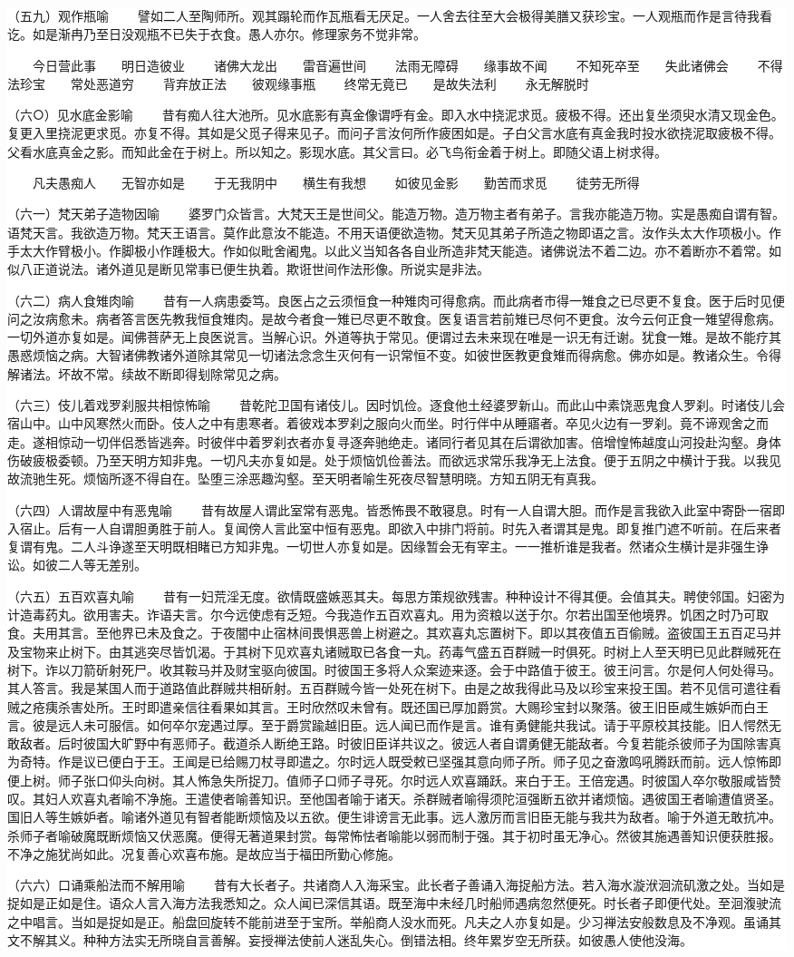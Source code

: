 （五九）观作瓶喻
　　譬如二人至陶师所。观其蹋轮而作瓦瓶看无厌足。一人舍去往至大会极得美膳又获珍宝。一人观瓶而作是言待我看讫。如是渐冉乃至日没观瓶不已失于衣食。愚人亦尔。修理家务不觉非常。

　　今日营此事　　明日造彼业
　　诸佛大龙出　　雷音遍世间
　　法雨无障碍　　缘事故不闻
　　不知死卒至　　失此诸佛会
　　不得法珍宝　　常处恶道穷
　　背弃放正法　　彼观缘事瓶
　　终常无竟已　　是故失法利
　　永无解脱时

（六○）见水底金影喻
　　昔有痴人往大池所。见水底影有真金像谓呼有金。即入水中挠泥求觅。疲极不得。还出复坐须臾水清又现金色。复更入里挠泥更求觅。亦复不得。其如是父觅子得来见子。而问子言汝何所作疲困如是。子白父言水底有真金我时投水欲挠泥取疲极不得。父看水底真金之影。而知此金在于树上。所以知之。影现水底。其父言曰。必飞鸟衔金着于树上。即随父语上树求得。

　　凡夫愚痴人　　无智亦如是
　　于无我阴中　　横生有我想
　　如彼见金影　　勤苦而求觅
　　徒劳无所得

（六一）梵天弟子造物因喻
　　婆罗门众皆言。大梵天王是世间父。能造万物。造万物主者有弟子。言我亦能造万物。实是愚痴自谓有智。语梵天言。我欲造万物。梵天王语言。莫作此意汝不能造。不用天语便欲造物。梵天见其弟子所造之物即语之言。汝作头太大作项极小。作手太大作臂极小。作脚极小作踵极大。作如似毗舍阇鬼。以此义当知各各自业所造非梵天能造。诸佛说法不着二边。亦不着断亦不着常。如似八正道说法。诸外道见是断见常事已便生执着。欺诳世间作法形像。所说实是非法。

（六二）病人食雉肉喻
　　昔有一人病患委笃。良医占之云须恒食一种雉肉可得愈病。而此病者市得一雉食之已尽更不复食。医于后时见便问之汝病愈未。病者答言医先教我恒食雉肉。是故今者食一雉已尽更不敢食。医复语言若前雉已尽何不更食。汝今云何正食一雉望得愈病。一切外道亦复如是。闻佛菩萨无上良医说言。当解心识。外道等执于常见。便谓过去未来现在唯是一识无有迁谢。犹食一雉。是故不能疗其愚惑烦恼之病。大智诸佛教诸外道除其常见一切诸法念念生灭何有一识常恒不变。如彼世医教更食雉而得病愈。佛亦如是。教诸众生。令得解诸法。坏故不常。续故不断即得刬除常见之病。

（六三）伎儿着戏罗刹服共相惊怖喻
　　昔乾陀卫国有诸伎儿。因时饥俭。逐食他土经婆罗新山。而此山中素饶恶鬼食人罗刹。时诸伎儿会宿山中。山中风寒然火而卧。伎人之中有患寒者。着彼戏本罗刹之服向火而坐。时行伴中从睡寤者。卒见火边有一罗刹。竟不谛观舍之而走。遂相惊动一切伴侣悉皆逃奔。时彼伴中着罗刹衣者亦复寻逐奔驰绝走。诸同行者见其在后谓欲加害。倍增惶怖越度山河投赴沟壑。身体伤破疲极委顿。乃至天明方知非鬼。一切凡夫亦复如是。处于烦恼饥俭善法。而欲远求常乐我净无上法食。便于五阴之中横计于我。以我见故流驰生死。烦恼所逐不得自在。坠堕三涂恶趣沟壑。至天明者喻生死夜尽智慧明晓。方知五阴无有真我。

（六四）人谓故屋中有恶鬼喻
　　昔有故屋人谓此室常有恶鬼。皆悉怖畏不敢寝息。时有一人自谓大胆。而作是言我欲入此室中寄卧一宿即入宿止。后有一人自谓胆勇胜于前人。复闻傍人言此室中恒有恶鬼。即欲入中排门将前。时先入者谓其是鬼。即复推门遮不听前。在后来者复谓有鬼。二人斗诤遂至天明既相睹已方知非鬼。一切世人亦复如是。因缘暂会无有宰主。一一推析谁是我者。然诸众生横计是非强生诤讼。如彼二人等无差别。

（六五）五百欢喜丸喻
　　昔有一妇荒淫无度。欲情既盛嫉恶其夫。每思方策规欲残害。种种设计不得其便。会值其夫。聘使邻国。妇密为计造毒药丸。欲用害夫。诈语夫言。尔今远使虑有乏短。今我造作五百欢喜丸。用为资粮以送于尔。尔若出国至他境界。饥困之时乃可取食。夫用其言。至他界已未及食之。于夜闇中止宿林间畏惧恶兽上树避之。其欢喜丸忘置树下。即以其夜值五百偷贼。盗彼国王五百疋马并及宝物来止树下。由其逃突尽皆饥渴。于其树下见欢喜丸诸贼取已各食一丸。药毒气盛五百群贼一时俱死。时树上人至天明已见此群贼死在树下。诈以刀箭斫射死尸。收其鞍马并及财宝驱向彼国。时彼国王多将人众案迹来逐。会于中路值于彼王。彼王问言。尔是何人何处得马。其人答言。我是某国人而于道路值此群贼共相斫射。五百群贼今皆一处死在树下。由是之故我得此马及以珍宝来投王国。若不见信可遣往看贼之疮痍杀害处所。王时即遣亲信往看果如其言。王时欣然叹未曾有。既还国已厚加爵赏。大赐珍宝封以聚落。彼王旧臣咸生嫉妒而白王言。彼是远人未可服信。如何卒尔宠遇过厚。至于爵赏踰越旧臣。远人闻已而作是言。谁有勇健能共我试。请于平原校其技能。旧人愕然无敢敌者。后时彼国大旷野中有恶师子。截道杀人断绝王路。时彼旧臣详共议之。彼远人者自谓勇健无能敌者。今复若能杀彼师子为国除害真为奇特。作是议已便白于王。王闻是已给赐刀杖寻即遣之。尔时远人既受敕已坚强其意向师子所。师子见之奋激鸣吼腾跃而前。远人惊怖即便上树。师子张口仰头向树。其人怖急失所捉刀。值师子口师子寻死。尔时远人欢喜踊跃。来白于王。王倍宠遇。时彼国人卒尔敬服咸皆赞叹。其妇人欢喜丸者喻不净施。王遣使者喻善知识。至他国者喻于诸天。杀群贼者喻得须陀洹强断五欲并诸烦恼。遇彼国王者喻遭值贤圣。国旧人等生嫉妒者。喻诸外道见有智者能断烦恼及以五欲。便生诽谤言无此事。远人激厉而言旧臣无能与我共为敌者。喻于外道无敢抗冲。杀师子者喻破魔既断烦恼又伏恶魔。便得无著道果封赏。每常怖怯者喻能以弱而制于强。其于初时虽无净心。然彼其施遇善知识便获胜报。不净之施犹尚如此。况复善心欢喜布施。是故应当于福田所勤心修施。

（六六）口诵乘船法而不解用喻
　　昔有大长者子。共诸商人入海采宝。此长者子善诵入海捉船方法。若入海水漩洑洄流矶激之处。当如是捉如是正如是住。语众人言入海方法我悉知之。众人闻已深信其语。既至海中未经几时船师遇病忽然便死。时长者子即便代处。至洄澓驶流之中唱言。当如是捉如是正。船盘回旋转不能前进至于宝所。举船商人没水而死。凡夫之人亦复如是。少习禅法安般数息及不净观。虽诵其文不解其义。种种方法实无所晓自言善解。妄授禅法使前人迷乱失心。倒错法相。终年累岁空无所获。如彼愚人使他没海。
